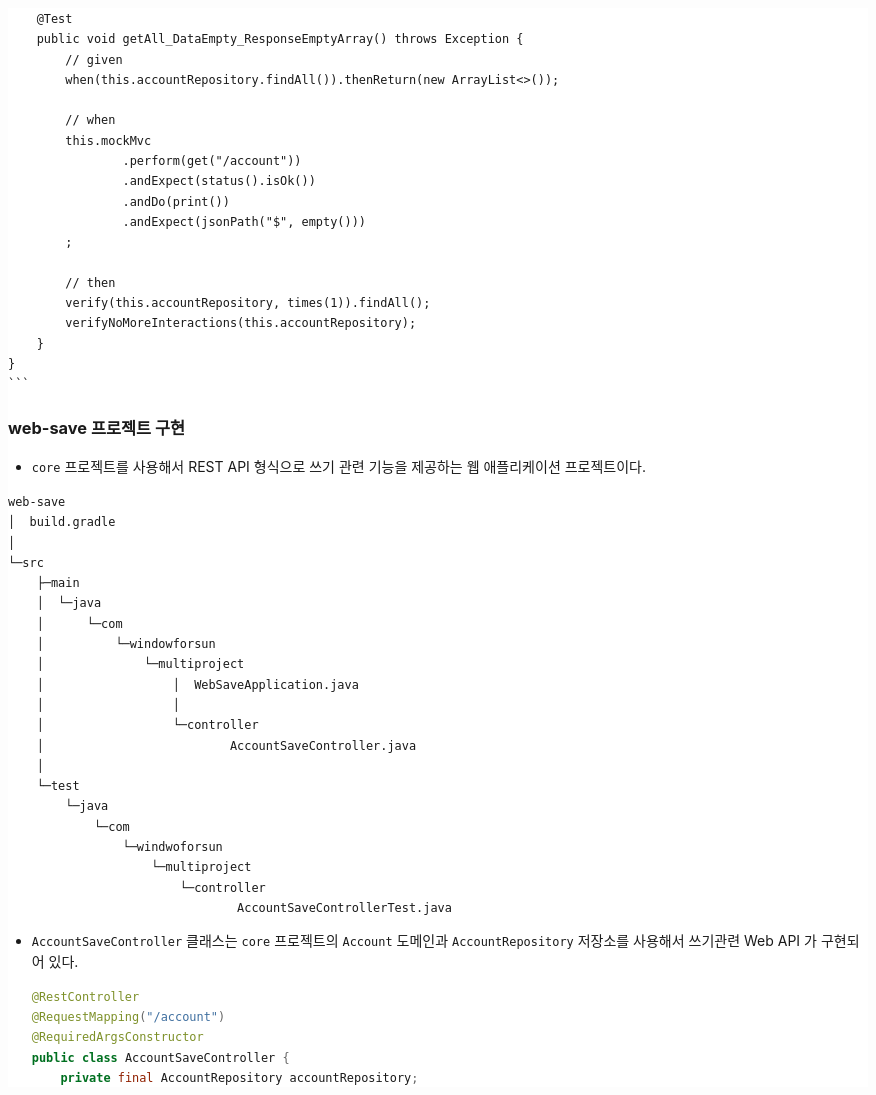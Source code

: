 	    @Test
	    public void getAll_DataEmpty_ResponseEmptyArray() throws Exception {
	        // given
	        when(this.accountRepository.findAll()).thenReturn(new ArrayList<>());
	
	        // when
	        this.mockMvc
	                .perform(get("/account"))
	                .andExpect(status().isOk())
	                .andDo(print())
	                .andExpect(jsonPath("$", empty()))
	        ;
	
	        // then
	        verify(this.accountRepository, times(1)).findAll();
	        verifyNoMoreInteractions(this.accountRepository);
	    }
	}
	```  
	
### web-save 프로젝트 구현
- `core` 프로젝트를 사용해서 REST API 형식으로 쓰기 관련 기능을 제공하는 웹 애플리케이션 프로젝트이다.

```
web-save
│  build.gradle
│
└─src
    ├─main
    │  └─java
    │      └─com
    │          └─windowforsun
    │              └─multiproject
    │                  │  WebSaveApplication.java
    │                  │
    │                  └─controller
    │                          AccountSaveController.java
    │
    └─test
        └─java
            └─com
                └─windwoforsun
                    └─multiproject
                        └─controller
                                AccountSaveControllerTest.java

```  

- `AccountSaveController` 클래스는 `core` 프로젝트의 `Account` 도메인과 `AccountRepository`  저장소를 사용해서 쓰기관련 Web API 가 구현되어 있다. 
	
	```java
	@RestController
	@RequestMapping("/account")
	@RequiredArgsConstructor
	public class AccountSaveController {
	    private final AccountRepository accountRepository;
	